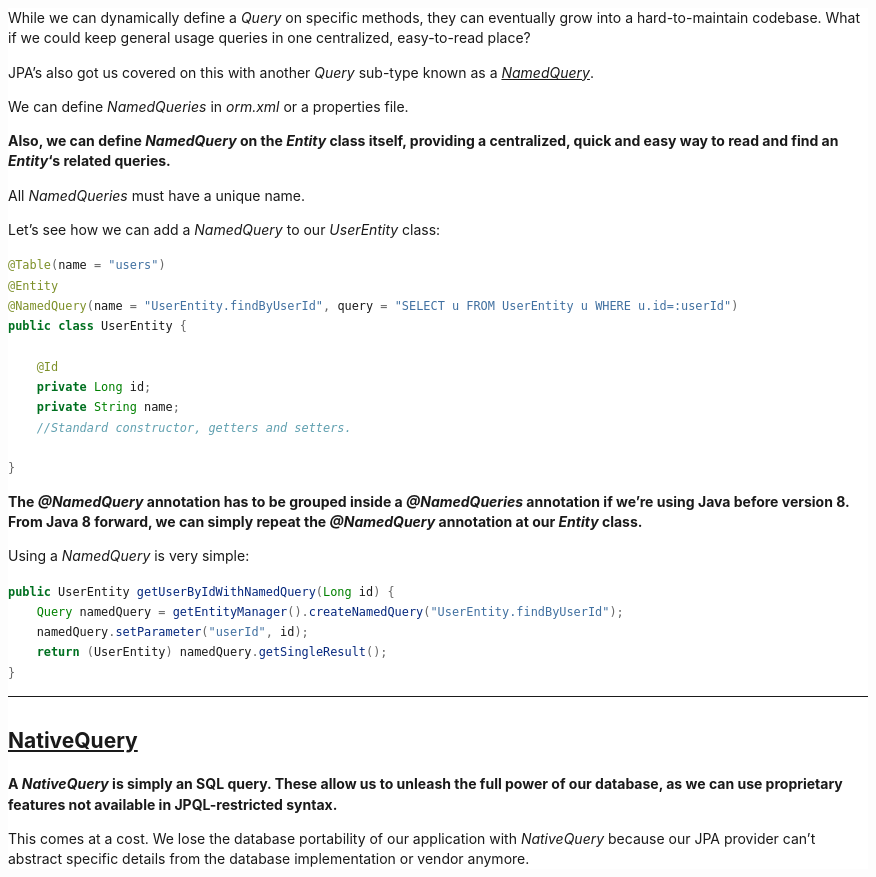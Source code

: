 While we can dynamically define a _Query_ on specific methods, they can eventually grow into a hard-to-maintain codebase.
What if we could keep general usage queries in one centralized, easy-to-read place?

JPA’s also got us covered on this with another _Query_ sub-type known as a _[NamedQuery](https://www.baeldung.com/hibernate-named-query)_.

We can define _NamedQueries_ in _orm.xml_ or a properties file.

**Also, we can define _NamedQuery_ on the _Entity_ class itself, providing a centralized, quick and easy way to read and find an _Entity_‘s related queries.**

All _NamedQueries_ must have a unique name.

Let’s see how we can add a _NamedQuery_ to our _UserEntity_ class:

```java
@Table(name = "users")
@Entity
@NamedQuery(name = "UserEntity.findByUserId", query = "SELECT u FROM UserEntity u WHERE u.id=:userId")
public class UserEntity {

    @Id
    private Long id;
    private String name;
    //Standard constructor, getters and setters.

}
```

**The _@NamedQuery_ annotation has to be grouped inside a _@NamedQueries_ annotation if we’re using Java before version 8.
From Java 8 forward, we can simply repeat the _@NamedQuery_ annotation at our _Entity_ class.**

Using a _NamedQuery_ is very simple:

```java
public UserEntity getUserByIdWithNamedQuery(Long id) {
    Query namedQuery = getEntityManager().createNamedQuery("UserEntity.findByUserId");
    namedQuery.setParameter("userId", id);
    return (UserEntity) namedQuery.getSingleResult();
}
```

---

## [NativeQuery](https://www.baeldung.com/jpa-queries#native-query)

**A _NativeQuery_ is simply an SQL query. These allow us to unleash the full power of our database, as we can use proprietary features not available in JPQL-restricted syntax.**

This comes at a cost. We lose the database portability of our application with _NativeQuery_ because our JPA provider can’t abstract specific details from the database implementation or vendor anymore.

